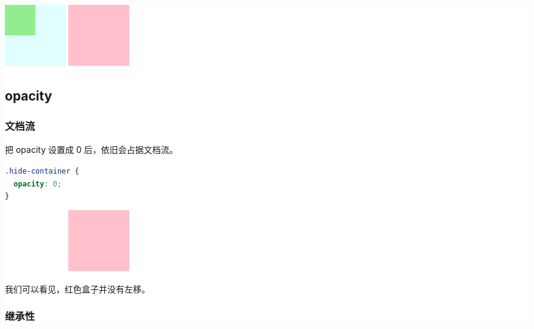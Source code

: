 <div class="hide-container">
  <div class="hide-inner"></div>
</div>
<div class="hide-container-2"></div>

<style>
  .hide-container,
  .hide-container-2 {
    width: 100px;
    height: 100px;
    display: inline-block;
  }

  .hide-container {
    background: lightcyan;
  }


  .hide-container .hide-inner {
    width: 50px;
    height: 50px;
    background: lightgreen;
  }

  .hide-container-2 {
    background: pink;
  }
</style>

## opacity

### 文档流

把 opacity 设置成 0 后，依旧会占据文档流。

```css
.hide-container {
  opacity: 0;
}
```

<div class="hide-container opacity-0">
  <div class="hide-inner"></div>
</div>
<div class="hide-container-2"></div>

<style>
.opacity-0 {
  opacity: 0
}
</style>

我们可以看见，红色盒子并没有左移。

### 继承性
